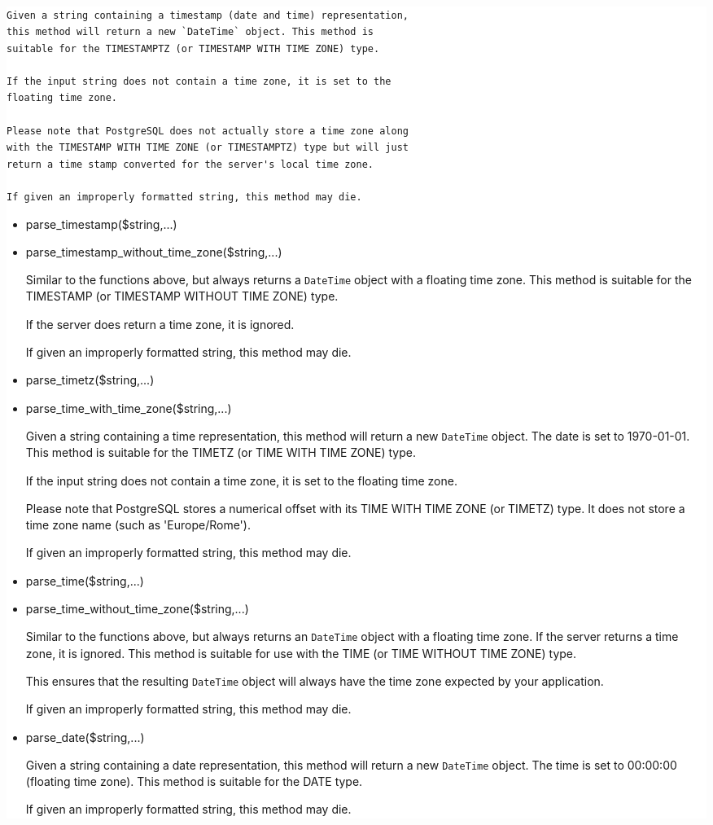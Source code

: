     Given a string containing a timestamp (date and time) representation,
    this method will return a new `DateTime` object. This method is
    suitable for the TIMESTAMPTZ (or TIMESTAMP WITH TIME ZONE) type.

    If the input string does not contain a time zone, it is set to the
    floating time zone.

    Please note that PostgreSQL does not actually store a time zone along
    with the TIMESTAMP WITH TIME ZONE (or TIMESTAMPTZ) type but will just
    return a time stamp converted for the server's local time zone.

    If given an improperly formatted string, this method may die.

- parse\_timestamp($string,...)
- parse\_timestamp\_without\_time\_zone($string,...)

    Similar to the functions above, but always returns a `DateTime` object
    with a floating time zone. This method is suitable for the TIMESTAMP (or
    TIMESTAMP WITHOUT TIME ZONE) type.

    If the server does return a time zone, it is ignored.

    If given an improperly formatted string, this method may die.

- parse\_timetz($string,...)
- parse\_time\_with\_time\_zone($string,...)

    Given a string containing a time representation, this method will return
    a new `DateTime` object. The date is set to 1970-01-01. This method is
    suitable for the TIMETZ (or TIME WITH TIME ZONE) type.

    If the input string does not contain a time zone, it is set to the
    floating time zone.

    Please note that PostgreSQL stores a numerical offset with its TIME WITH
    TIME ZONE (or TIMETZ) type. It does not store a time zone name (such as
    'Europe/Rome').

    If given an improperly formatted string, this method may die.

- parse\_time($string,...)
- parse\_time\_without\_time\_zone($string,...)

    Similar to the functions above, but always returns an `DateTime` object
    with a floating time zone. If the server returns a time zone, it is
    ignored. This method is suitable for use with the TIME (or TIME WITHOUT
    TIME ZONE) type.

    This ensures that the resulting `DateTime` object will always have the
    time zone expected by your application.

    If given an improperly formatted string, this method may die.

- parse\_date($string,...)

    Given a string containing a date representation, this method will return
    a new `DateTime` object. The time is set to 00:00:00 (floating time
    zone). This method is suitable for the DATE type.

    If given an improperly formatted string, this method may die.
